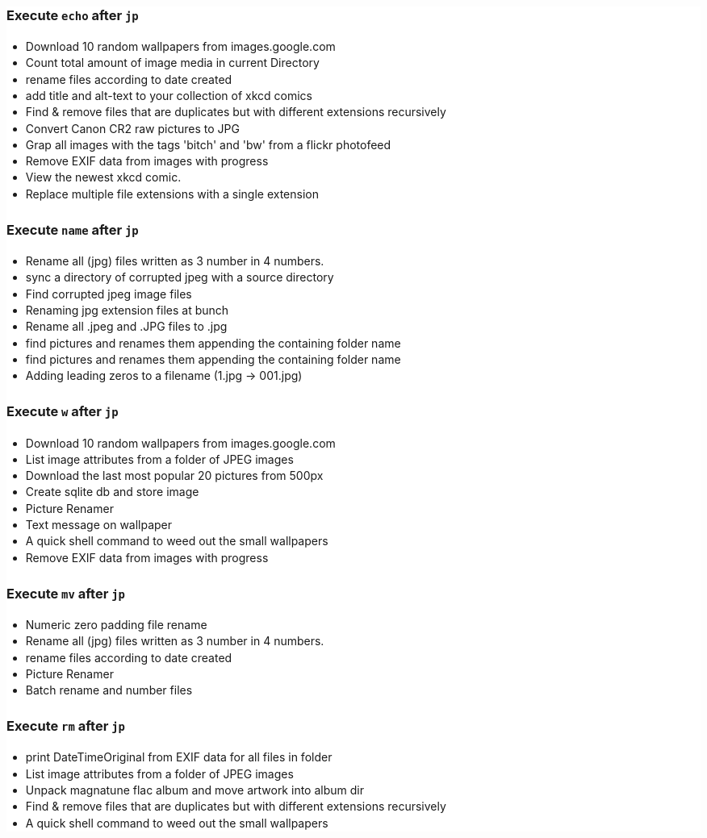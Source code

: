             
### Execute `echo` after `jp`

- Download 10 random wallpapers from images.google.com
- Count total amount of image media in current Directory
- rename files according to date created
- add title and alt-text to your collection of xkcd comics
- Find & remove files that are duplicates but with different extensions recursively
- Convert Canon CR2 raw pictures to JPG
- Grap all images with the tags 'bitch' and 'bw'  from a flickr photofeed
- Remove EXIF data from images with progress
- View the newest xkcd comic.
- Replace multiple file extensions with a single extension

            
### Execute `name` after `jp`

- Rename all (jpg) files written as 3 number in 4 numbers.
- sync a directory of corrupted jpeg with a source directory
- Find corrupted jpeg image files
- Renaming jpg extension files at bunch
- Rename all .jpeg and .JPG files to .jpg
- find pictures and renames them appending the containing folder name
- find pictures and renames them appending the containing folder name
- Adding leading zeros to a filename (1.jpg -> 001.jpg)

            
### Execute `w` after `jp`

- Download 10 random wallpapers from images.google.com
- List image attributes from a folder of JPEG images
- Download the last most popular 20 pictures from 500px
- Create sqlite db and store image
- Picture Renamer
- Text message on wallpaper
- A quick shell command to weed out the small wallpapers
- Remove EXIF data from images with progress

            
### Execute `mv` after `jp`

- Numeric zero padding file rename
- Rename all (jpg) files written as 3 number in 4 numbers.
- rename files according to date created
- Picture Renamer
- Batch rename and number files

            
### Execute `rm` after `jp`

- print DateTimeOriginal from EXIF data for all files in folder
- List image attributes from a folder of JPEG images
- Unpack magnatune flac album and move artwork into album dir
- Find & remove files that are duplicates but with different extensions recursively
- A quick shell command to weed out the small wallpapers
